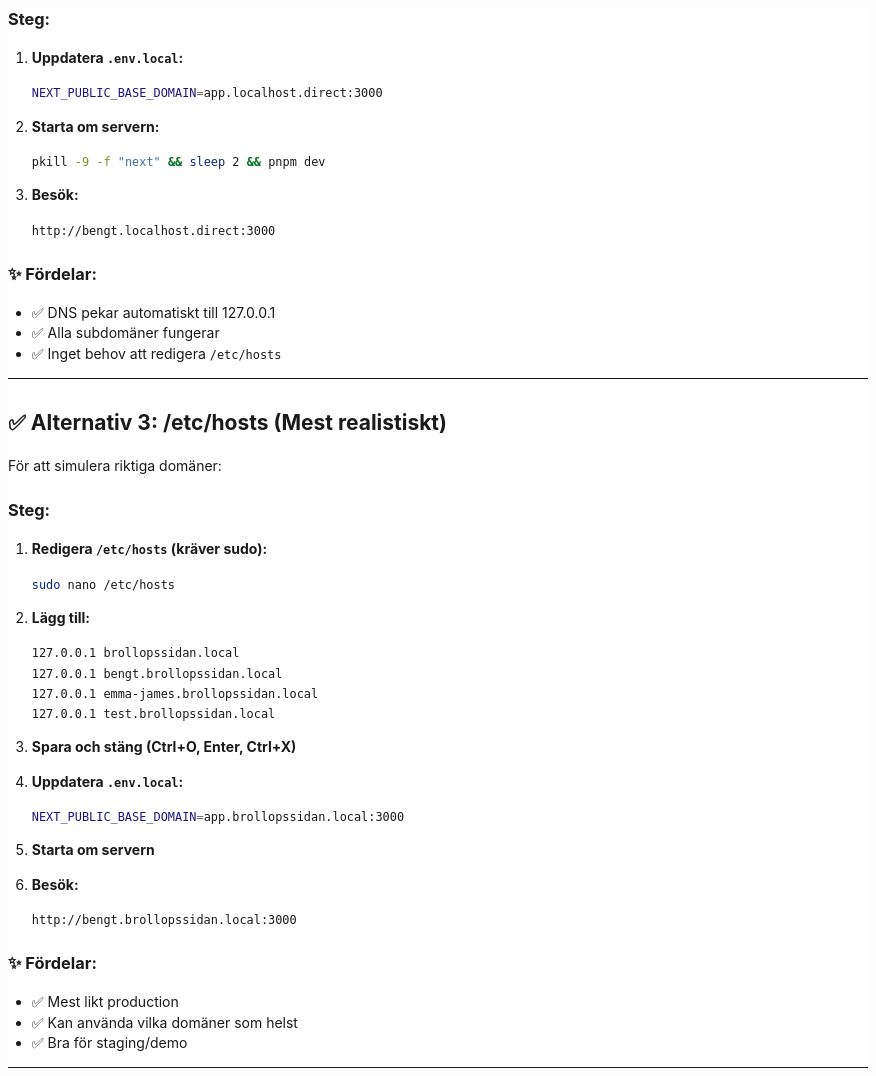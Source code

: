 ### Steg:
1. **Uppdatera `.env.local`:**
   ```bash
   NEXT_PUBLIC_BASE_DOMAIN=app.localhost.direct:3000
   ```

2. **Starta om servern:**
   ```bash
   pkill -9 -f "next" && sleep 2 && pnpm dev
   ```

3. **Besök:**
   ```
   http://bengt.localhost.direct:3000
   ```

### ✨ Fördelar:
- ✅ DNS pekar automatiskt till 127.0.0.1
- ✅ Alla subdomäner fungerar
- ✅ Inget behov att redigera `/etc/hosts`

---

## ✅ **Alternativ 3: /etc/hosts (Mest realistiskt)**

För att simulera riktiga domäner:

### Steg:
1. **Redigera `/etc/hosts` (kräver sudo):**
   ```bash
   sudo nano /etc/hosts
   ```

2. **Lägg till:**
   ```
   127.0.0.1 brollopssidan.local
   127.0.0.1 bengt.brollopssidan.local
   127.0.0.1 emma-james.brollopssidan.local
   127.0.0.1 test.brollopssidan.local
   ```

3. **Spara och stäng (Ctrl+O, Enter, Ctrl+X)**

4. **Uppdatera `.env.local`:**
   ```bash
   NEXT_PUBLIC_BASE_DOMAIN=app.brollopssidan.local:3000
   ```

5. **Starta om servern**

6. **Besök:**
   ```
   http://bengt.brollopssidan.local:3000
   ```

### ✨ Fördelar:
- ✅ Mest likt production
- ✅ Kan använda vilka domäner som helst
- ✅ Bra för staging/demo

---